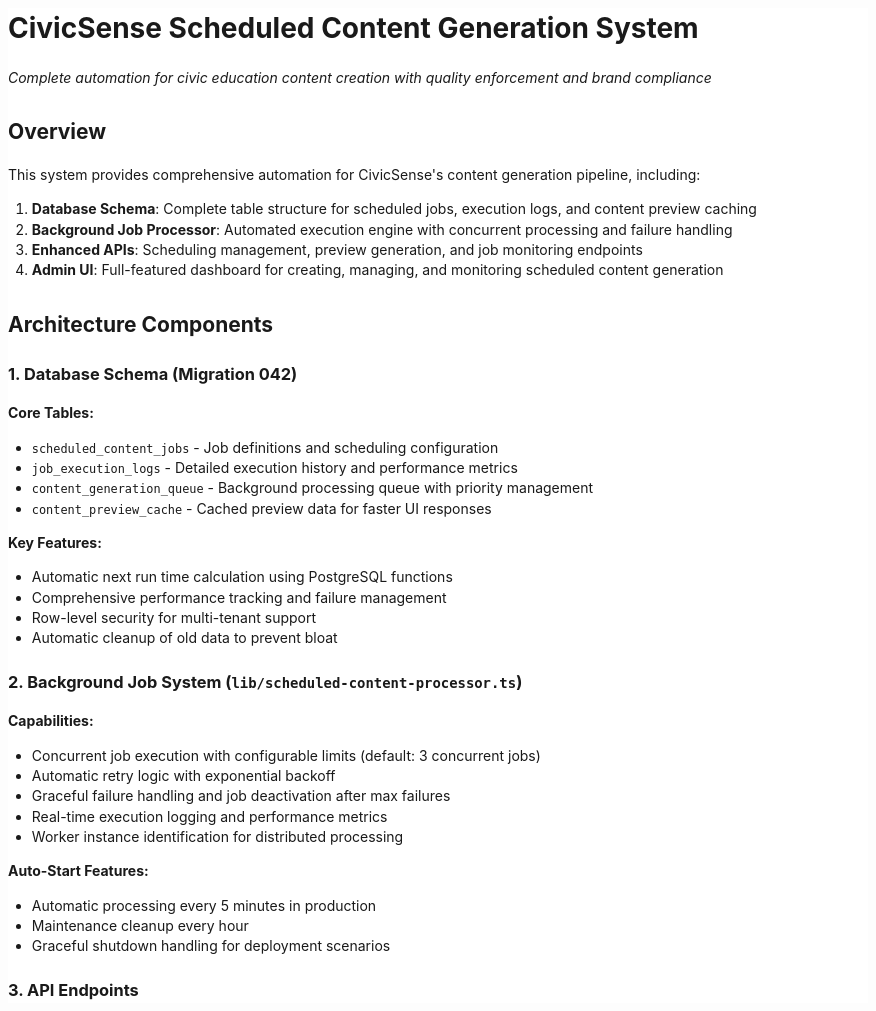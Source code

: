 # CivicSense Scheduled Content Generation System

*Complete automation for civic education content creation with quality enforcement and brand compliance*

## Overview

This system provides comprehensive automation for CivicSense's content generation pipeline, including:

1. **Database Schema**: Complete table structure for scheduled jobs, execution logs, and content preview caching
2. **Background Job Processor**: Automated execution engine with concurrent processing and failure handling
3. **Enhanced APIs**: Scheduling management, preview generation, and job monitoring endpoints
4. **Admin UI**: Full-featured dashboard for creating, managing, and monitoring scheduled content generation

## Architecture Components

### 1. Database Schema (Migration 042)

**Core Tables:**
- `scheduled_content_jobs` - Job definitions and scheduling configuration
- `job_execution_logs` - Detailed execution history and performance metrics
- `content_generation_queue` - Background processing queue with priority management
- `content_preview_cache` - Cached preview data for faster UI responses

**Key Features:**
- Automatic next run time calculation using PostgreSQL functions
- Comprehensive performance tracking and failure management
- Row-level security for multi-tenant support
- Automatic cleanup of old data to prevent bloat

### 2. Background Job System (`lib/scheduled-content-processor.ts`)

**Capabilities:**
- Concurrent job execution with configurable limits (default: 3 concurrent jobs)
- Automatic retry logic with exponential backoff
- Graceful failure handling and job deactivation after max failures
- Real-time execution logging and performance metrics
- Worker instance identification for distributed processing

**Auto-Start Features:**
- Automatic processing every 5 minutes in production
- Maintenance cleanup every hour
- Graceful shutdown handling for deployment scenarios

### 3. API Endpoints
